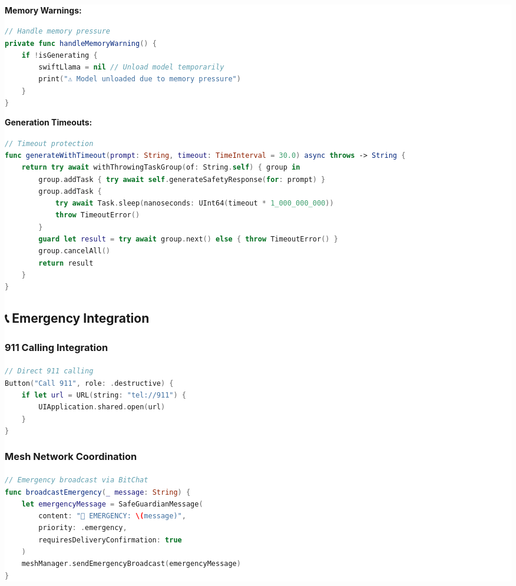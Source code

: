 ```swift
```

**Memory Warnings:**
```swift
// Handle memory pressure
private func handleMemoryWarning() {
    if !isGenerating {
        swiftLlama = nil // Unload model temporarily
        print("⚠️ Model unloaded due to memory pressure")
    }
}
```

**Generation Timeouts:**
```swift
// Timeout protection
func generateWithTimeout(prompt: String, timeout: TimeInterval = 30.0) async throws -> String {
    return try await withThrowingTaskGroup(of: String.self) { group in
        group.addTask { try await self.generateSafetyResponse(for: prompt) }
        group.addTask {
            try await Task.sleep(nanoseconds: UInt64(timeout * 1_000_000_000))
            throw TimeoutError()
        }
        guard let result = try await group.next() else { throw TimeoutError() }
        group.cancelAll()
        return result
    }
}
```

## 📞 Emergency Integration

### 911 Calling Integration

```swift
// Direct 911 calling
Button("Call 911", role: .destructive) {
    if let url = URL(string: "tel://911") {
        UIApplication.shared.open(url)
    }
}
```

### Mesh Network Coordination

```swift
// Emergency broadcast via BitChat
func broadcastEmergency(_ message: String) {
    let emergencyMessage = SafeGuardianMessage(
        content: "🚨 EMERGENCY: \(message)",
        priority: .emergency,
        requiresDeliveryConfirmation: true
    )
    meshManager.sendEmergencyBroadcast(emergencyMessage)
}
```
